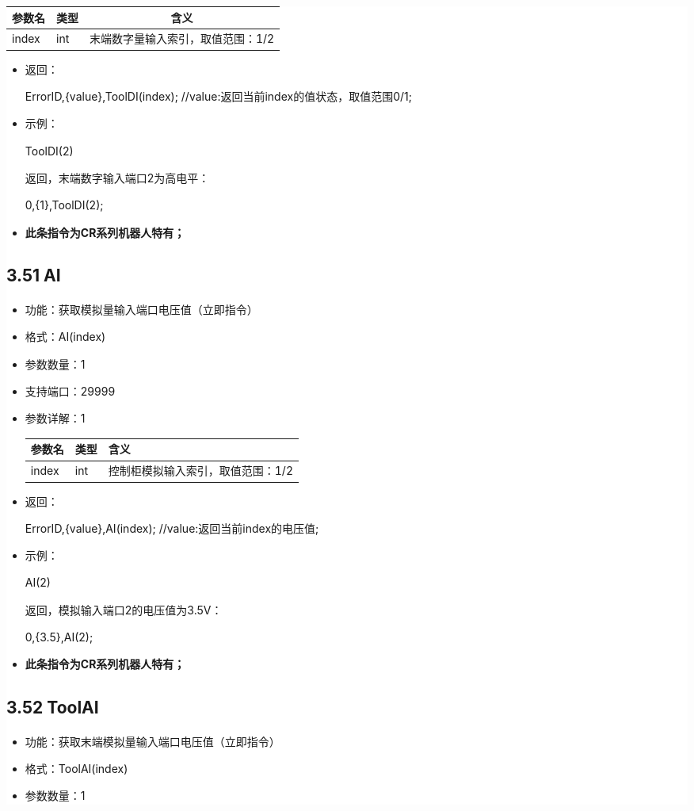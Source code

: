   | 参数名   | 类型   | 含义                 |
  | ----- | ---- | ------------------ |
  | index | int  | 末端数字量输入索引，取值范围：1/2 |


- 返回：

  ErrorID,{value},ToolDI(index);    //value:返回当前index的值状态，取值范围0/1;

- 示例：

  ToolDI(2)

  返回，末端数字输入端口2为高电平：

  0,{1},ToolDI(2);

- **此条指令为CR系列机器人特有；**

  

## 3.51 AI

- 功能：获取模拟量输入端口电压值（立即指令）

- 格式：AI(index)

- 参数数量：1

- 支持端口：29999

- 参数详解：1

  | 参数名   | 类型   | 含义                 |
  | ----- | ---- | ------------------ |
  | index | int  | 控制柜模拟输入索引，取值范围：1/2 |


- 返回：

  ErrorID,{value},AI(index);    //value:返回当前index的电压值;

- 示例：

  AI(2)

  返回，模拟输入端口2的电压值为3.5V：

  0,{3.5},AI(2);

- **此条指令为CR系列机器人特有；**



## 3.52 ToolAI

- 功能：获取末端模拟量输入端口电压值（立即指令）

- 格式：ToolAI(index)

- 参数数量：1
